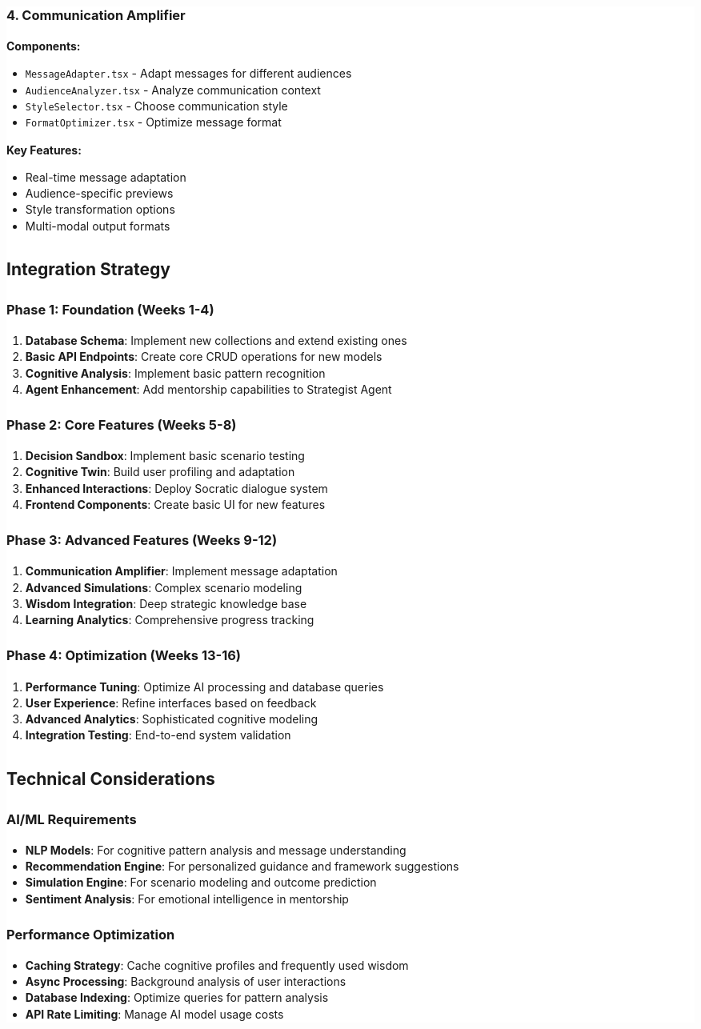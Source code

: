 ### 4. Communication Amplifier

**Components:**
- `MessageAdapter.tsx` - Adapt messages for different audiences
- `AudienceAnalyzer.tsx` - Analyze communication context
- `StyleSelector.tsx` - Choose communication style
- `FormatOptimizer.tsx` - Optimize message format

**Key Features:**
- Real-time message adaptation
- Audience-specific previews
- Style transformation options
- Multi-modal output formats

## Integration Strategy

### Phase 1: Foundation (Weeks 1-4)
1. **Database Schema**: Implement new collections and extend existing ones
2. **Basic API Endpoints**: Create core CRUD operations for new models
3. **Cognitive Analysis**: Implement basic pattern recognition
4. **Agent Enhancement**: Add mentorship capabilities to Strategist Agent

### Phase 2: Core Features (Weeks 5-8)
1. **Decision Sandbox**: Implement basic scenario testing
2. **Cognitive Twin**: Build user profiling and adaptation
3. **Enhanced Interactions**: Deploy Socratic dialogue system
4. **Frontend Components**: Create basic UI for new features

### Phase 3: Advanced Features (Weeks 9-12)
1. **Communication Amplifier**: Implement message adaptation
2. **Advanced Simulations**: Complex scenario modeling
3. **Wisdom Integration**: Deep strategic knowledge base
4. **Learning Analytics**: Comprehensive progress tracking

### Phase 4: Optimization (Weeks 13-16)
1. **Performance Tuning**: Optimize AI processing and database queries
2. **User Experience**: Refine interfaces based on feedback
3. **Advanced Analytics**: Sophisticated cognitive modeling
4. **Integration Testing**: End-to-end system validation

## Technical Considerations

### AI/ML Requirements
- **NLP Models**: For cognitive pattern analysis and message understanding
- **Recommendation Engine**: For personalized guidance and framework suggestions
- **Simulation Engine**: For scenario modeling and outcome prediction
- **Sentiment Analysis**: For emotional intelligence in mentorship

### Performance Optimization
- **Caching Strategy**: Cache cognitive profiles and frequently used wisdom
- **Async Processing**: Background analysis of user interactions
- **Database Indexing**: Optimize queries for pattern analysis
- **API Rate Limiting**: Manage AI model usage costs
